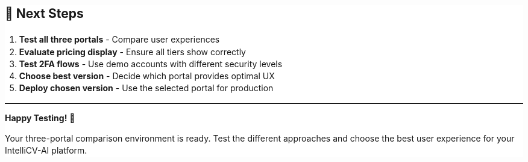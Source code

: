 ## 📝 Next Steps

1. **Test all three portals** - Compare user experiences
2. **Evaluate pricing display** - Ensure all tiers show correctly
3. **Test 2FA flows** - Use demo accounts with different security levels
4. **Choose best version** - Decide which portal provides optimal UX
5. **Deploy chosen version** - Use the selected portal for production

---

**Happy Testing!** 🎉

Your three-portal comparison environment is ready. Test the different approaches and choose the best user experience for your IntelliCV-AI platform.